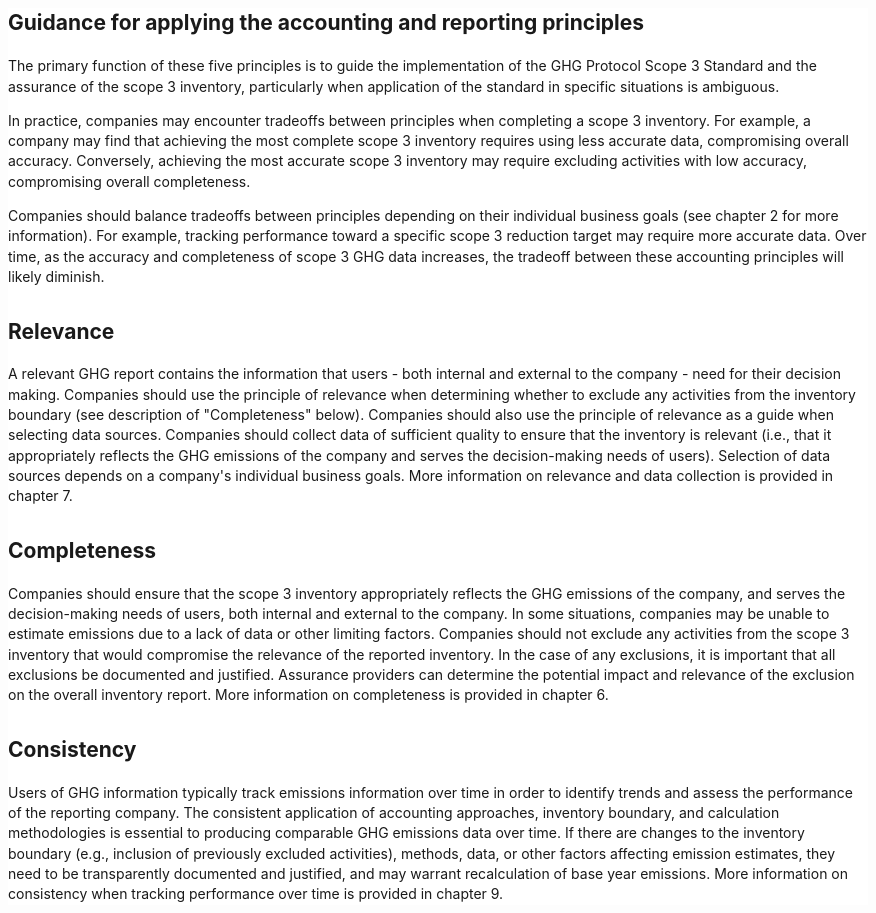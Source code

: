 


## Guidance for applying the accounting and reporting principles

The primary function of these five principles is to guide the implementation of the GHG Protocol Scope 3 Standard and the assurance of the scope 3 inventory, particularly when application of the standard in specific situations is ambiguous.

In practice, companies may encounter tradeoffs between principles when completing a scope 3 inventory. For example, a company may find that achieving the most complete scope 3 inventory requires using less accurate data, compromising overall accuracy. Conversely, achieving the most accurate scope 3 inventory may require excluding activities with low accuracy, compromising overall completeness.

Companies should balance tradeoffs between principles depending on their individual business goals (see chapter 2 for more information). For example, tracking performance toward a specific scope 3 reduction target may require more accurate data. Over time, as the accuracy and completeness of scope 3 GHG data increases, the tradeoff between these accounting principles will likely diminish.


## Relevance

A relevant GHG report contains the information that users - both internal and external to the company - need for their decision making. Companies should use the principle of relevance when determining whether to exclude any activities from the inventory boundary (see description of "Completeness" below). Companies should also use the principle of relevance as a guide when selecting data sources. Companies should collect data of sufficient quality to ensure that the inventory is relevant (i.e., that it appropriately reflects the GHG emissions of the company and serves the decision-making needs of users). Selection of data sources depends on a company's individual business goals. More information on relevance and data collection is provided in chapter 7.


## Completeness

Companies should ensure that the scope 3 inventory appropriately reflects the GHG emissions of the company, and serves the decision-making needs of users, both internal and external to the company. In some situations, companies may be unable to estimate emissions due to a lack of data or other limiting factors. Companies should not exclude any activities from the scope 3 inventory that would compromise the relevance of the reported inventory. In the case of any exclusions, it is important that all exclusions be documented and justified. Assurance providers can determine the potential impact and relevance of the exclusion on the overall inventory report. More information on completeness is provided in chapter 6.


## Consistency

Users of GHG information typically track emissions information over time in order to identify trends and assess the performance of the reporting company. The consistent application of accounting approaches, inventory boundary, and calculation methodologies is essential to producing comparable GHG emissions data over time. If there are changes to the inventory boundary (e.g., inclusion of previously excluded activities), methods, data, or other factors affecting emission estimates, they need to be transparently documented and justified, and may warrant recalculation of base year emissions. More information on consistency when tracking performance over time is provided in chapter 9.
